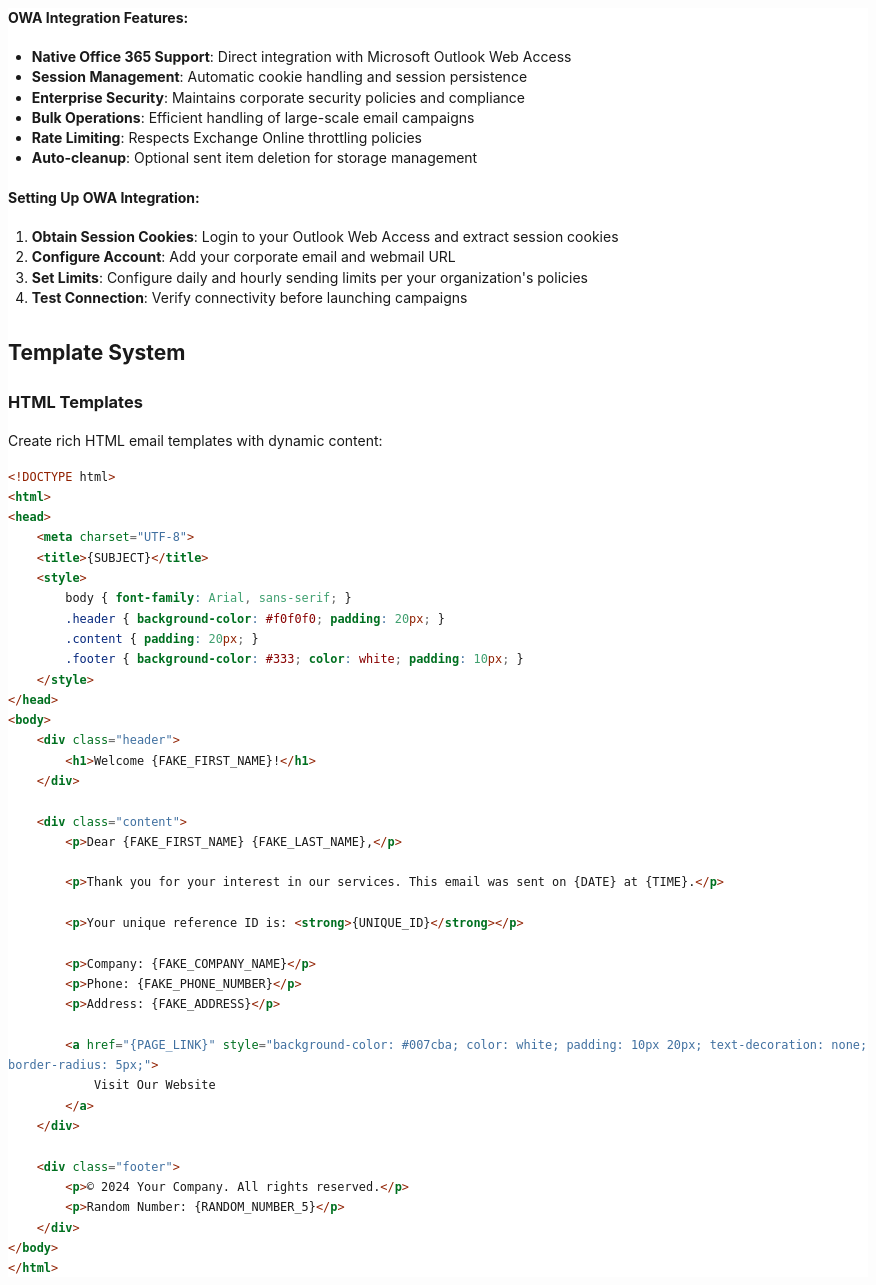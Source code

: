 #### **OWA Integration Features:**
- **Native Office 365 Support**: Direct integration with Microsoft Outlook Web Access
- **Session Management**: Automatic cookie handling and session persistence
- **Enterprise Security**: Maintains corporate security policies and compliance
- **Bulk Operations**: Efficient handling of large-scale email campaigns
- **Rate Limiting**: Respects Exchange Online throttling policies
- **Auto-cleanup**: Optional sent item deletion for storage management

#### **Setting Up OWA Integration:**
1. **Obtain Session Cookies**: Login to your Outlook Web Access and extract session cookies
2. **Configure Account**: Add your corporate email and webmail URL
3. **Set Limits**: Configure daily and hourly sending limits per your organization's policies
4. **Test Connection**: Verify connectivity before launching campaigns

## Template System

### HTML Templates

Create rich HTML email templates with dynamic content:

```html
<!DOCTYPE html>
<html>
<head>
    <meta charset="UTF-8">
    <title>{SUBJECT}</title>
    <style>
        body { font-family: Arial, sans-serif; }
        .header { background-color: #f0f0f0; padding: 20px; }
        .content { padding: 20px; }
        .footer { background-color: #333; color: white; padding: 10px; }
    </style>
</head>
<body>
    <div class="header">
        <h1>Welcome {FAKE_FIRST_NAME}!</h1>
    </div>
    
    <div class="content">
        <p>Dear {FAKE_FIRST_NAME} {FAKE_LAST_NAME},</p>
        
        <p>Thank you for your interest in our services. This email was sent on {DATE} at {TIME}.</p>
        
        <p>Your unique reference ID is: <strong>{UNIQUE_ID}</strong></p>
        
        <p>Company: {FAKE_COMPANY_NAME}</p>
        <p>Phone: {FAKE_PHONE_NUMBER}</p>
        <p>Address: {FAKE_ADDRESS}</p>
        
        <a href="{PAGE_LINK}" style="background-color: #007cba; color: white; padding: 10px 20px; text-decoration: none; border-radius: 5px;">
            Visit Our Website
        </a>
    </div>
    
    <div class="footer">
        <p>© 2024 Your Company. All rights reserved.</p>
        <p>Random Number: {RANDOM_NUMBER_5}</p>
    </div>
</body>
</html>
```
